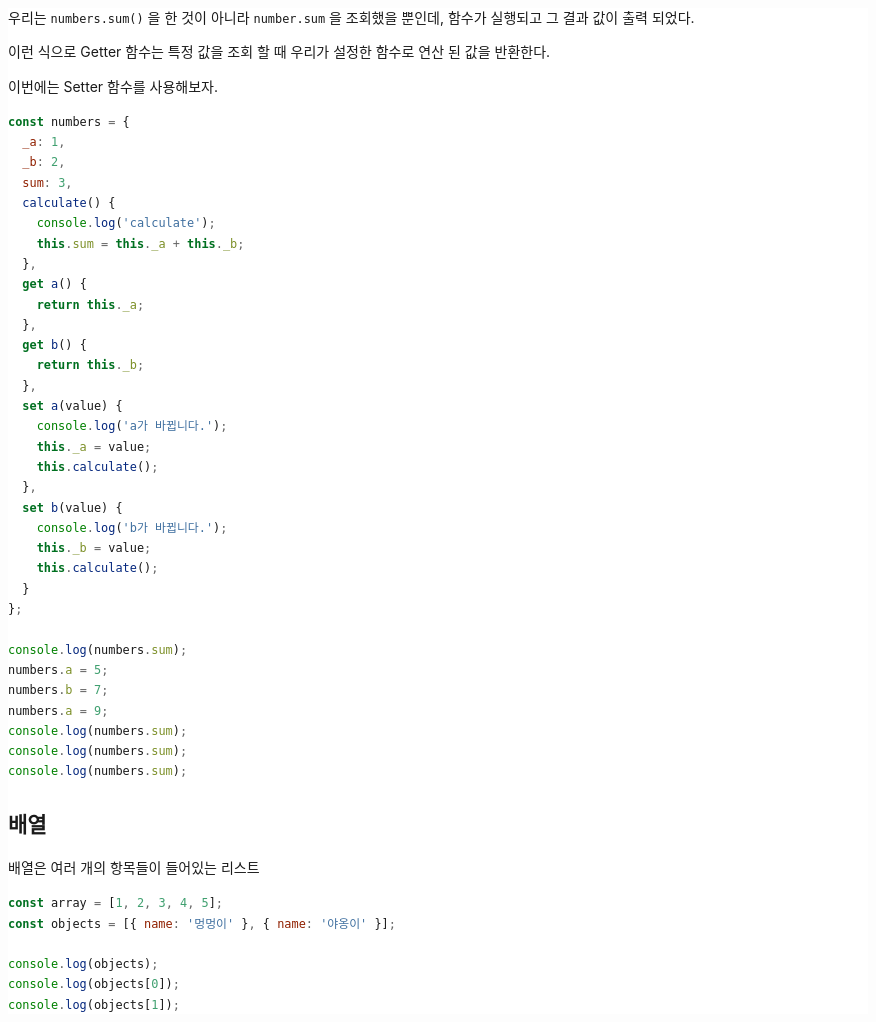 우리는 `numbers.sum()` 을 한 것이 아니라 `number.sum` 을 조회했을 뿐인데, 함수가 실행되고 그 결과 값이 출력 되었다.

이런 식으로 Getter 함수는 특정 값을 조회 할 때 우리가 설정한 함수로 연산 된 값을 반환한다.

이번에는 Setter 함수를 사용해보자.

```js
const numbers = {
  _a: 1,
  _b: 2,
  sum: 3,
  calculate() {
    console.log('calculate');
    this.sum = this._a + this._b;
  },
  get a() {
    return this._a;
  },
  get b() {
    return this._b;
  },
  set a(value) {
    console.log('a가 바뀝니다.');
    this._a = value;
    this.calculate();
  },
  set b(value) {
    console.log('b가 바뀝니다.');
    this._b = value;
    this.calculate();
  }
};

console.log(numbers.sum);
numbers.a = 5;
numbers.b = 7;
numbers.a = 9;
console.log(numbers.sum);
console.log(numbers.sum);
console.log(numbers.sum);
```



## 배열

배열은 여러 개의 항목들이 들어있는 리스트

```js
const array = [1, 2, 3, 4, 5];
const objects = [{ name: '멍멍이' }, { name: '야옹이' }];

console.log(objects);
console.log(objects[0]);
console.log(objects[1]);
```
